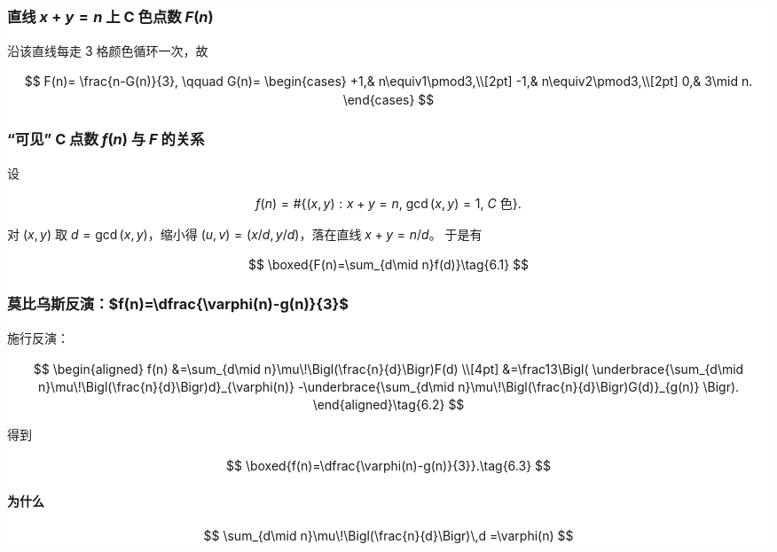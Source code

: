 ### 直线 $x+y=n$ 上 C 色点数 $F(n)$

沿该直线每走 3 格颜色循环一次，故

$$
F(n)=
\frac{n-G(n)}{3},
\qquad
G(n)=
\begin{cases}
+1,& n\equiv1\pmod3,\\[2pt]
-1,& n\equiv2\pmod3,\\[2pt]
0,& 3\mid n.
\end{cases}
$$

### “可见” C 点数 $f(n)$ 与 $F$ 的关系

设

$$
f(n)=\#\bigl\{(x,y):x+y=n,\ \gcd(x,y)=1,\ C\text{ 色}\bigr\}.
$$

对 $(x,y)$ 取 $d=\gcd(x,y)$，缩小得 $(u,v)=(x/d,y/d)$，落在直线 $x+y=n/d$。
于是有

$$
\boxed{F(n)=\sum_{d\mid n}f(d)}\tag{6.1}
$$

### 莫比乌斯反演：$f(n)=\dfrac{\varphi(n)-g(n)}{3}$

施行反演：

$$
\begin{aligned}
f(n)
&=\sum_{d\mid n}\mu\!\Bigl(\frac{n}{d}\Bigr)F(d)  \\[4pt]
&=\frac13\Bigl(
      \underbrace{\sum_{d\mid n}\mu\!\Bigl(\frac{n}{d}\Bigr)d}_{\varphi(n)}
      -\underbrace{\sum_{d\mid n}\mu\!\Bigl(\frac{n}{d}\Bigr)G(d)}_{g(n)}
    \Bigr).
\end{aligned}\tag{6.2}
$$

得到

$$
\boxed{f(n)=\dfrac{\varphi(n)-g(n)}{3}}.\tag{6.3}
$$

####  为什么

$$
\sum_{d\mid n}\mu\!\Bigl(\frac{n}{d}\Bigr)\,d
=\varphi(n)
$$
